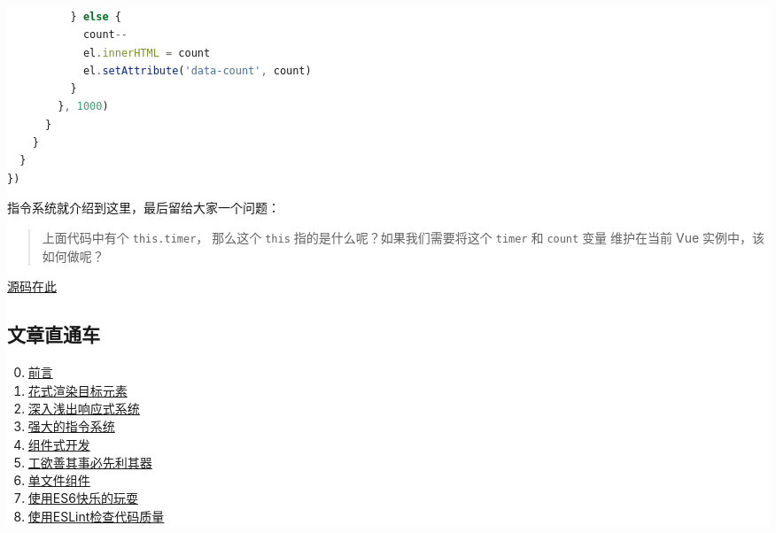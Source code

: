 ```js
          } else {
            count--
            el.innerHTML = count
            el.setAttribute('data-count', count)
          }
        }, 1000)
      }
    }
  }
})
```

指令系统就介绍到这里，最后留给大家一个问题：

> 上面代码中有个 `this.timer`， 那么这个 `this` 指的是什么呢？如果我们需要将这个 `timer` 和 `count` 变量 维护在当前 Vue 实例中，该如何做呢？


[源码在此](https://github.com/yugasun/You-Dont-Know-Vuejs/blob/master/chapter1/3.html)

## 文章直通车

0. [前言](https://yugasun.com/post/you-dont-know-vuejs-foreword.html)
1. [花式渲染目标元素](https://yugasun.com/post/you-dont-know-vuejs-1.html)
2. [深入浅出响应式系统](https://yugasun.com/post/you-dont-know-vuejs-2.html)
3. [强大的指令系统](https://yugasun.com/post/you-dont-know-vuejs-3.html)
4. [组件式开发](https://yugasun.com/post/you-dont-know-vuejs-4.html)
5. [工欲善其事必先利其器](https://yugasun.com/post/you-dont-know-vuejs-5.html)
6. [单文件组件](https://yugasun.com/post/you-dont-know-vuejs-6.html)
7. [使用ES6快乐的玩耍](https://yugasun.com/post/you-dont-know-vuejs-7.html)
8. [使用ESLint检查代码质量](https://yugasun.com/post/you-dont-know-vuejs-8.html)

